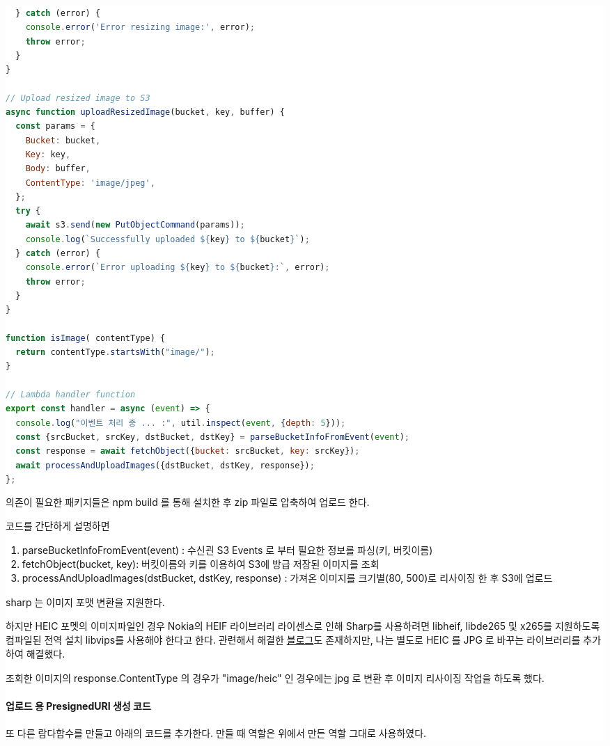 ```javascript
  } catch (error) {
    console.error('Error resizing image:', error);
    throw error;
  }
}

// Upload resized image to S3
async function uploadResizedImage(bucket, key, buffer) {
  const params = {
    Bucket: bucket,
    Key: key,
    Body: buffer,
    ContentType: 'image/jpeg',
  };
  try {
    await s3.send(new PutObjectCommand(params));
    console.log(`Successfully uploaded ${key} to ${bucket}`);
  } catch (error) {
    console.error(`Error uploading ${key} to ${bucket}:`, error);
    throw error;
  }
}

function isImage( contentType) {
  return contentType.startsWith("image/");
}

// Lambda handler function
export const handler = async (event) => {
  console.log("이벤트 처리 중 ... :", util.inspect(event, {depth: 5}));
  const {srcBucket, srcKey, dstBucket, dstKey} = parseBucketInfoFromEvent(event);
  const response = await fetchObject({bucket: srcBucket, key: srcKey});
  await processAndUploadImages({dstBucket, dstKey, response});
};

```
의존이 필요한 패키지들은 npm build 를 통해 설치한 후 zip 파일로 압축하여 업로드 한다.

코드를 간단하게 설명하면

1. parseBucketInfoFromEvent(event) : 수신괸 S3 Events 로 부터 필요한 정보를 파싱(키, 버킷이름)
2. fetchObject(bucket, key): 버킷이름와 키를 이용하여 S3에 방급 저장된 이미지를 조회
3. processAndUploadImages(dstBucket, dstKey, response) : 가져온 이미지를 크기별(80, 500)로 리사이징 한 후 S3에 업로드

sharp 는 이미지 포맷 변환을 지원한다.

하지만 HEIC 포멧의 이미지파일인 경우 Nokia의 HEIF 라이브러리 라이센스로 인해 Sharp를 사용하려면 libheif, libde265 및 x265를 지원하도록 컴파일된 전역 설치 libvips를 사용해야 한다고 한다. 관련해서 해결한 [블로그](https://obviy.us/blog/sharp-heic-on-aws-lambda/)도 존재하지만, 나는 별도로 HEIC 를 JPG 로 바꾸는 라이브러리를 추가하여 해결했다.

조회한 이미지의 response.ContentType 의 경우가 "image/heic" 인 경우에는 jpg 로 변환 후 이미지 리사이징 작업을 하도록 했다.

#### 업로드 용 PresignedURI 생성 코드
또 다른 람다함수를 만들고 아래의 코드를 추가한다. 만들 때 역할은 위에서 만든 역할 그대로 사용하였다.
